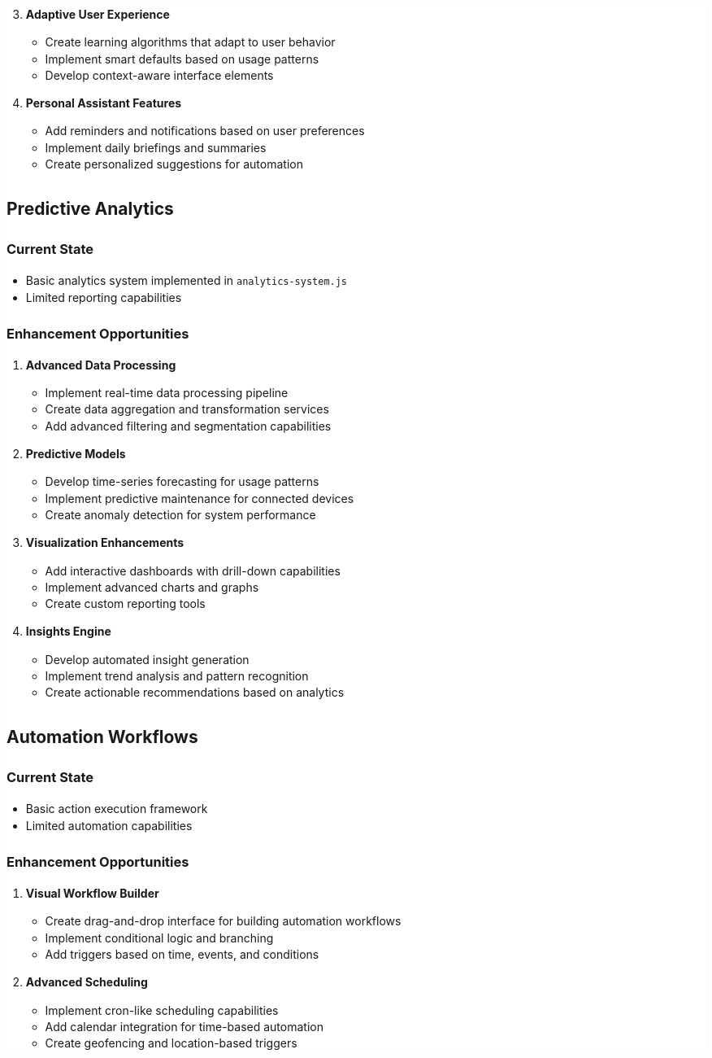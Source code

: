 3. **Adaptive User Experience**
   - Create learning algorithms that adapt to user behavior
   - Implement smart defaults based on usage patterns
   - Develop context-aware interface elements

4. **Personal Assistant Features**
   - Add reminders and notifications based on user preferences
   - Implement daily briefings and summaries
   - Create personalized suggestions for automation

## Predictive Analytics

### Current State
- Basic analytics system implemented in `analytics-system.js`
- Limited reporting capabilities

### Enhancement Opportunities
1. **Advanced Data Processing**
   - Implement real-time data processing pipeline
   - Create data aggregation and transformation services
   - Add advanced filtering and segmentation capabilities

2. **Predictive Models**
   - Develop time-series forecasting for usage patterns
   - Implement predictive maintenance for connected devices
   - Create anomaly detection for system performance

3. **Visualization Enhancements**
   - Add interactive dashboards with drill-down capabilities
   - Implement advanced charts and graphs
   - Create custom reporting tools

4. **Insights Engine**
   - Develop automated insight generation
   - Implement trend analysis and pattern recognition
   - Create actionable recommendations based on analytics

## Automation Workflows

### Current State
- Basic action execution framework
- Limited automation capabilities

### Enhancement Opportunities
1. **Visual Workflow Builder**
   - Create drag-and-drop interface for building automation workflows
   - Implement conditional logic and branching
   - Add triggers based on time, events, and conditions

2. **Advanced Scheduling**
   - Implement cron-like scheduling capabilities
   - Add calendar integration for time-based automation
   - Create geofencing and location-based triggers
